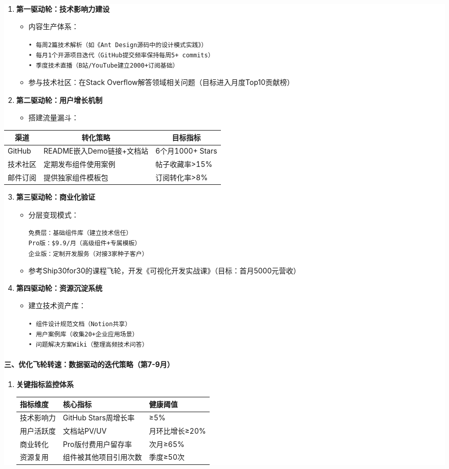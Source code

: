 
1. **第一驱动轮：技术影响力建设**  
   - 内容生产体系：  
     ```
     • 每周2篇技术解析（如《Ant Design源码中的设计模式实践》）
     • 每月1个开源项目迭代（GitHub提交频率保持每周5+ commits）
     • 季度技术直播（B站/YouTube建立2000+订阅基础）
     ```

   - 参与技术社区：在Stack Overflow解答领域相关问题（目标进入月度Top10贡献榜）

2. **第二驱动轮：用户增长机制**  
   - 搭建流量漏斗：  

| 渠道         | 转化策略                     | 目标指标          |
|--------------|------------------------------|-------------------|
| GitHub       | README嵌入Demo链接+文档站   | 6个月1000+ Stars  |
| 技术社区     | 定期发布组件使用案例         | 帖子收藏率>15%    |
| 邮件订阅     | 提供独家组件模板包           | 订阅转化率>8%    |


3. **第三驱动轮：商业化验证**  
   - 分层变现模式：  
     ```
     免费层：基础组件库（建立技术信任）
     Pro版：$9.9/月（高级组件+专属模板）
     企业版：定制开发服务（对接3家种子客户）
     ```

   - 参考Ship30for30的课程飞轮，开发《可视化开发实战课》（目标：首月5000元营收）

4. **第四驱动轮：资源沉淀系统**  
   - 建立技术资产库：  
     ```
     • 组件设计规范文档（Notion共享）
     • 用户案例库（收集20+企业应用场景）
     • 问题解决方案Wiki（整理高频技术问答）
     ```


#### 三、优化飞轮转速：数据驱动的迭代策略（第7-9月）

1. **关键指标监控体系**  

   | 指标维度     | 核心指标                     | 健康阈值          |
   |--------------|------------------------------|-------------------|
   | 技术影响力   | GitHub Stars周增长率        | ≥5%               |
   | 用户活跃度   | 文档站PV/UV                  | 月环比增长≥20%    |
   | 商业转化     | Pro版付费用户留存率          | 次月≥65%          |
   | 资源复用     | 组件被其他项目引用次数        | 季度≥50次         |

